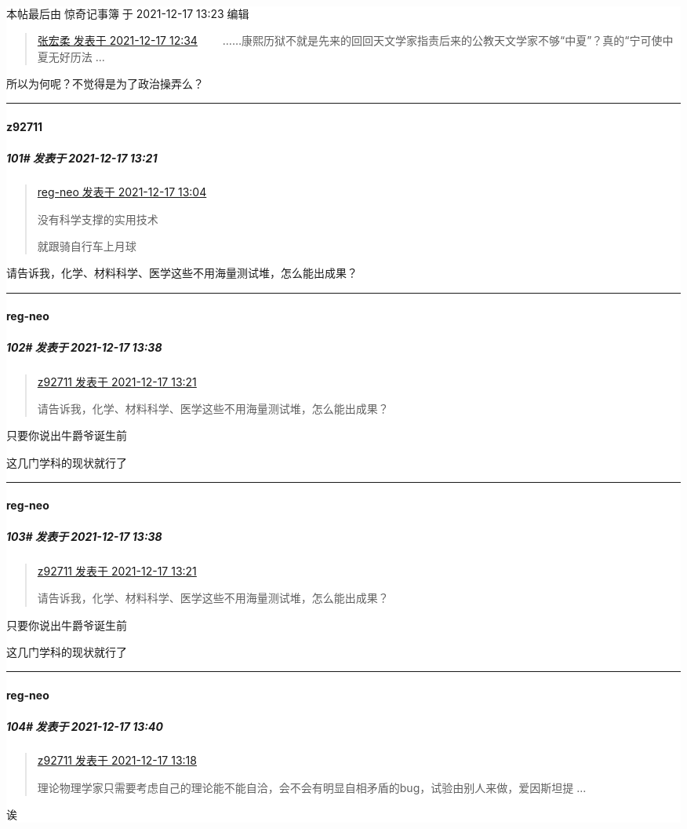  本帖最后由 惊奇记事簿 于 2021-12-17 13:23 编辑 
<blockquote><a href="httphttps://bbs.saraba1st.com/2b/forum.php?mod=redirect&amp;goto=findpost&amp;pid=53972008&amp;ptid=2042864" target="_blank">张宏柔 发表于 2021-12-17 12:34</a>
　　……康熙历狱不就是先来的回回天文学家指责后来的公教天文学家不够“中夏”？真的“宁可使中夏无好历法 ...</blockquote>
所以为何呢？不觉得是为了政治操弄么？

*****

####  z92711  
##### 101#       发表于 2021-12-17 13:21

<blockquote><a href="httphttps://bbs.saraba1st.com/2b/forum.php?mod=redirect&amp;goto=findpost&amp;pid=53972455&amp;ptid=2042864" target="_blank">reg-neo 发表于 2021-12-17 13:04</a>

没有科学支撑的实用技术

就跟骑自行车上月球</blockquote>
请告诉我，化学、材料科学、医学这些不用海量测试堆，怎么能出成果？



*****

####  reg-neo  
##### 102#       发表于 2021-12-17 13:38

<blockquote><a href="httphttps://bbs.saraba1st.com/2b/forum.php?mod=redirect&amp;goto=findpost&amp;pid=53972716&amp;ptid=2042864" target="_blank">z92711 发表于 2021-12-17 13:21</a>

请告诉我，化学、材料科学、医学这些不用海量测试堆，怎么能出成果？</blockquote>
只要你说出牛爵爷诞生前

这几门学科的现状就行了

*****

####  reg-neo  
##### 103#       发表于 2021-12-17 13:38

<blockquote><a href="httphttps://bbs.saraba1st.com/2b/forum.php?mod=redirect&amp;goto=findpost&amp;pid=53972716&amp;ptid=2042864" target="_blank">z92711 发表于 2021-12-17 13:21</a>

请告诉我，化学、材料科学、医学这些不用海量测试堆，怎么能出成果？</blockquote>
只要你说出牛爵爷诞生前

这几门学科的现状就行了

*****

####  reg-neo  
##### 104#       发表于 2021-12-17 13:40

<blockquote><a href="httphttps://bbs.saraba1st.com/2b/forum.php?mod=redirect&amp;goto=findpost&amp;pid=53972670&amp;ptid=2042864" target="_blank">z92711 发表于 2021-12-17 13:18</a>

理论物理学家只需要考虑自己的理论能不能自洽，会不会有明显自相矛盾的bug，试验由别人来做，爱因斯坦提 ...</blockquote>
诶
